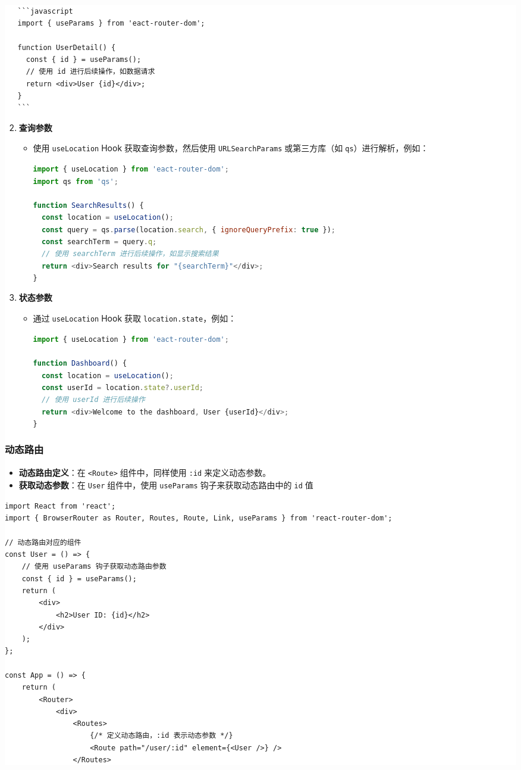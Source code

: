        ```javascript
       import { useParams } from 'eact-router-dom';

       function UserDetail() {
         const { id } = useParams();
         // 使用 id 进行后续操作，如数据请求
         return <div>User {id}</div>;
       }
       ```
2. **查询参数**
   *   使用 `useLocation` Hook 获取查询参数，然后使用 `URLSearchParams` 或第三方库（如 `qs`）进行解析，例如：

       ```javascript
       import { useLocation } from 'eact-router-dom';
       import qs from 'qs';

       function SearchResults() {
         const location = useLocation();
         const query = qs.parse(location.search, { ignoreQueryPrefix: true });
         const searchTerm = query.q;
         // 使用 searchTerm 进行后续操作，如显示搜索结果
         return <div>Search results for "{searchTerm}"</div>;
       }
       ```
3. **状态参数**
   *   通过 `useLocation` Hook 获取 `location.state`，例如：

       ```javascript
       import { useLocation } from 'eact-router-dom';

       function Dashboard() {
         const location = useLocation();
         const userId = location.state?.userId;
         // 使用 userId 进行后续操作
         return <div>Welcome to the dashboard, User {userId}</div>;
       }
       ```



### 动态路由

* **动态路由定义**：在 `<Route>` 组件中，同样使用 `:id` 来定义动态参数。
* **获取动态参数**：在 `User` 组件中，使用 `useParams` 钩子来获取动态路由中的 `id` 值

```
import React from 'react';
import { BrowserRouter as Router, Routes, Route, Link, useParams } from 'react-router-dom';

// 动态路由对应的组件
const User = () => {
    // 使用 useParams 钩子获取动态路由参数
    const { id } = useParams();
    return (
        <div>
            <h2>User ID: {id}</h2>
        </div>
    );
};

const App = () => {
    return (
        <Router>
            <div>
                <Routes>
                    {/* 定义动态路由，:id 表示动态参数 */}
                    <Route path="/user/:id" element={<User />} />
                </Routes>
```